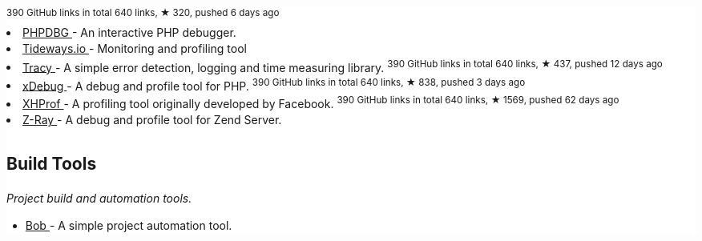   <sup>
   390 GitHub links in total 640 links, &#9733 320, pushed 6 days ago
  </sup>
 </li>
 <li>
  <a href="http://phpdbg.com/">
   PHPDBG
  </a>
  - An interactive PHP debugger.
 </li>
 <li>
  <a href="https://tideways.io/">
   Tideways.io
  </a>
  - Monitoring and profiling tool
 </li>
 <li>
  <a href="https://github.com/nette/tracy">
   Tracy
  </a>
  - A simple error detection, logging and time measuring library.
  <sup>
   390 GitHub links in total 640 links, &#9733 437, pushed 12 days ago
  </sup>
 </li>
 <li>
  <a href="https://github.com/xdebug/xdebug">
   xDebug
  </a>
  - A debug and profile tool for PHP.
  <sup>
   390 GitHub links in total 640 links, &#9733 838, pushed 3 days ago
  </sup>
 </li>
 <li>
  <a href="https://github.com/phacility/xhprof">
   XHProf
  </a>
  - A profiling tool originally developed by Facebook.
  <sup>
   390 GitHub links in total 640 links, &#9733 1569, pushed 62 days ago
  </sup>
 </li>
 <li>
  <a href="http://www.zend.com/en/products/server/z-ray">
   Z-Ray
  </a>
  - A debug and profile tool for Zend Server.
 </li>
</ul>
<h2>
 Build Tools
</h2>
<p>
 <em>
  Project build and automation tools.
 </em>
</p>
<ul>
 <li>
  <a href="https://github.com/CHH/bob">
   Bob
  </a>
  - A simple project automation tool.